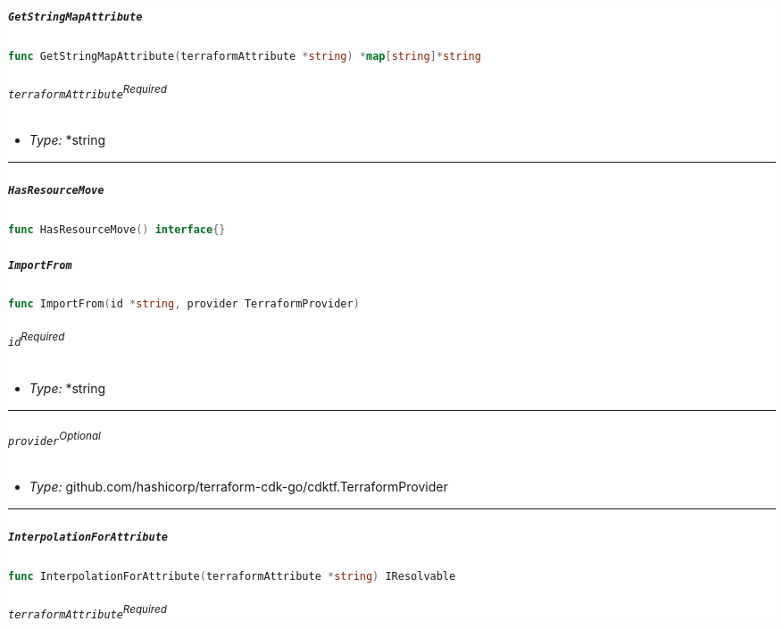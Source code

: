 ##### `GetStringMapAttribute` <a name="GetStringMapAttribute" id="@skeptools/provider-zenduty.services.Services.getStringMapAttribute"></a>

```go
func GetStringMapAttribute(terraformAttribute *string) *map[string]*string
```

###### `terraformAttribute`<sup>Required</sup> <a name="terraformAttribute" id="@skeptools/provider-zenduty.services.Services.getStringMapAttribute.parameter.terraformAttribute"></a>

- *Type:* *string

---

##### `HasResourceMove` <a name="HasResourceMove" id="@skeptools/provider-zenduty.services.Services.hasResourceMove"></a>

```go
func HasResourceMove() interface{}
```

##### `ImportFrom` <a name="ImportFrom" id="@skeptools/provider-zenduty.services.Services.importFrom"></a>

```go
func ImportFrom(id *string, provider TerraformProvider)
```

###### `id`<sup>Required</sup> <a name="id" id="@skeptools/provider-zenduty.services.Services.importFrom.parameter.id"></a>

- *Type:* *string

---

###### `provider`<sup>Optional</sup> <a name="provider" id="@skeptools/provider-zenduty.services.Services.importFrom.parameter.provider"></a>

- *Type:* github.com/hashicorp/terraform-cdk-go/cdktf.TerraformProvider

---

##### `InterpolationForAttribute` <a name="InterpolationForAttribute" id="@skeptools/provider-zenduty.services.Services.interpolationForAttribute"></a>

```go
func InterpolationForAttribute(terraformAttribute *string) IResolvable
```

###### `terraformAttribute`<sup>Required</sup> <a name="terraformAttribute" id="@skeptools/provider-zenduty.services.Services.interpolationForAttribute.parameter.terraformAttribute"></a>
